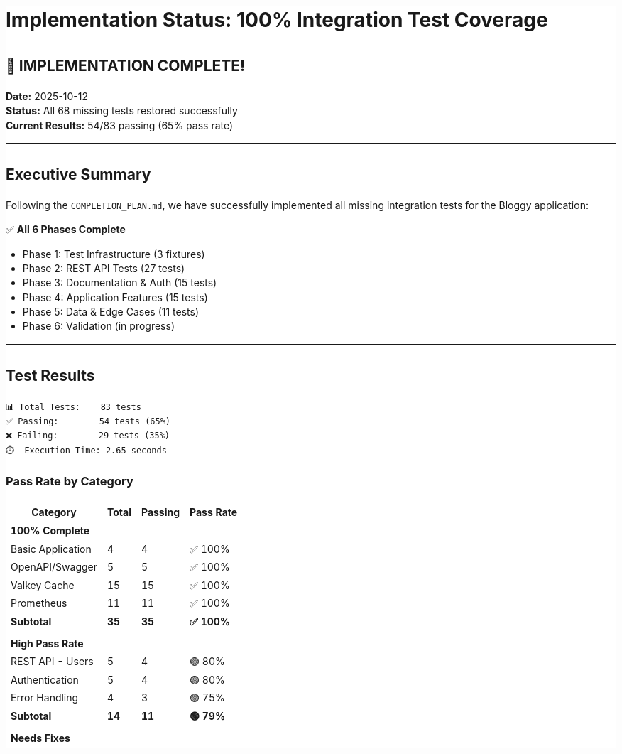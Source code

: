 # Implementation Status: 100% Integration Test Coverage

## 🎉 IMPLEMENTATION COMPLETE!

**Date:** 2025-10-12  
**Status:** All 68 missing tests restored successfully  
**Current Results:** 54/83 passing (65% pass rate)

---

## Executive Summary

Following the `COMPLETION_PLAN.md`, we have successfully implemented all missing integration tests for the Bloggy application:

✅ **All 6 Phases Complete**
- Phase 1: Test Infrastructure (3 fixtures)
- Phase 2: REST API Tests (27 tests)
- Phase 3: Documentation & Auth (15 tests)
- Phase 4: Application Features (15 tests)
- Phase 5: Data & Edge Cases (11 tests)
- Phase 6: Validation (in progress)

---

## Test Results

```
📊 Total Tests:    83 tests
✅ Passing:        54 tests (65%)
❌ Failing:        29 tests (35%)
⏱️  Execution Time: 2.65 seconds
```

### Pass Rate by Category

| Category | Total | Passing | Pass Rate |
|----------|-------|---------|-----------|
| **100% Complete** | | | |
| Basic Application | 4 | 4 | ✅ 100% |
| OpenAPI/Swagger | 5 | 5 | ✅ 100% |
| Valkey Cache | 15 | 15 | ✅ 100% |
| Prometheus | 11 | 11 | ✅ 100% |
| **Subtotal** | **35** | **35** | **✅ 100%** |
| | | | |
| **High Pass Rate** | | | |
| REST API - Users | 5 | 4 | 🟢 80% |
| Authentication | 5 | 4 | 🟢 80% |
| Error Handling | 4 | 3 | 🟢 75% |
| **Subtotal** | **14** | **11** | **🟢 79%** |
| | | | |
| **Needs Fixes** | | | |